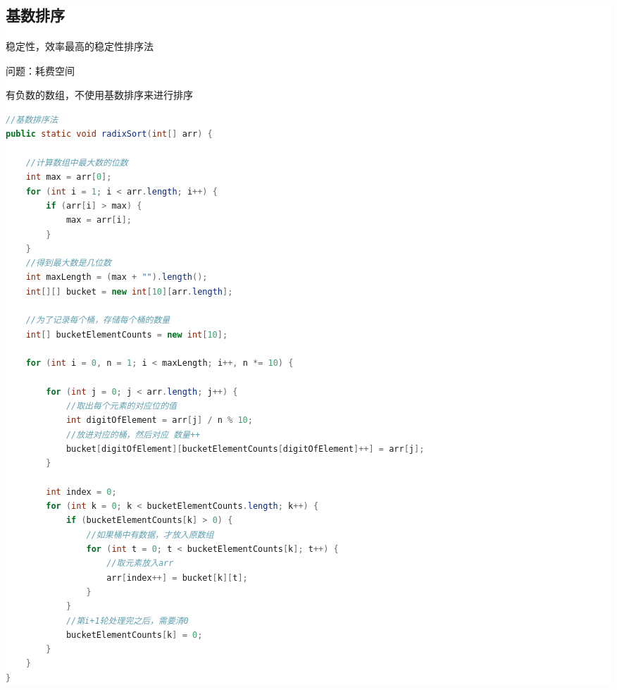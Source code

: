 
## 基数排序

稳定性，效率最高的稳定性排序法

问题：耗费空间

有负数的数组，不使用基数排序来进行排序

```java
//基数排序法
public static void radixSort(int[] arr) {

    //计算数组中最大数的位数
    int max = arr[0];
    for (int i = 1; i < arr.length; i++) {
        if (arr[i] > max) {
            max = arr[i];
        }
    }
    //得到最大数是几位数
    int maxLength = (max + "").length();
    int[][] bucket = new int[10][arr.length];

    //为了记录每个桶，存储每个桶的数量
    int[] bucketElementCounts = new int[10];

    for (int i = 0, n = 1; i < maxLength; i++, n *= 10) {

        for (int j = 0; j < arr.length; j++) {
            //取出每个元素的对应位的值
            int digitOfElement = arr[j] / n % 10;
            //放进对应的桶，然后对应 数量++
            bucket[digitOfElement][bucketElementCounts[digitOfElement]++] = arr[j];
        }

        int index = 0;
        for (int k = 0; k < bucketElementCounts.length; k++) {
            if (bucketElementCounts[k] > 0) {
                //如果桶中有数据，才放入原数组
                for (int t = 0; t < bucketElementCounts[k]; t++) {
                    //取元素放入arr
                    arr[index++] = bucket[k][t];
                }
            }
            //第i+1轮处理完之后，需要清0
            bucketElementCounts[k] = 0;
        }
    }
}
```
